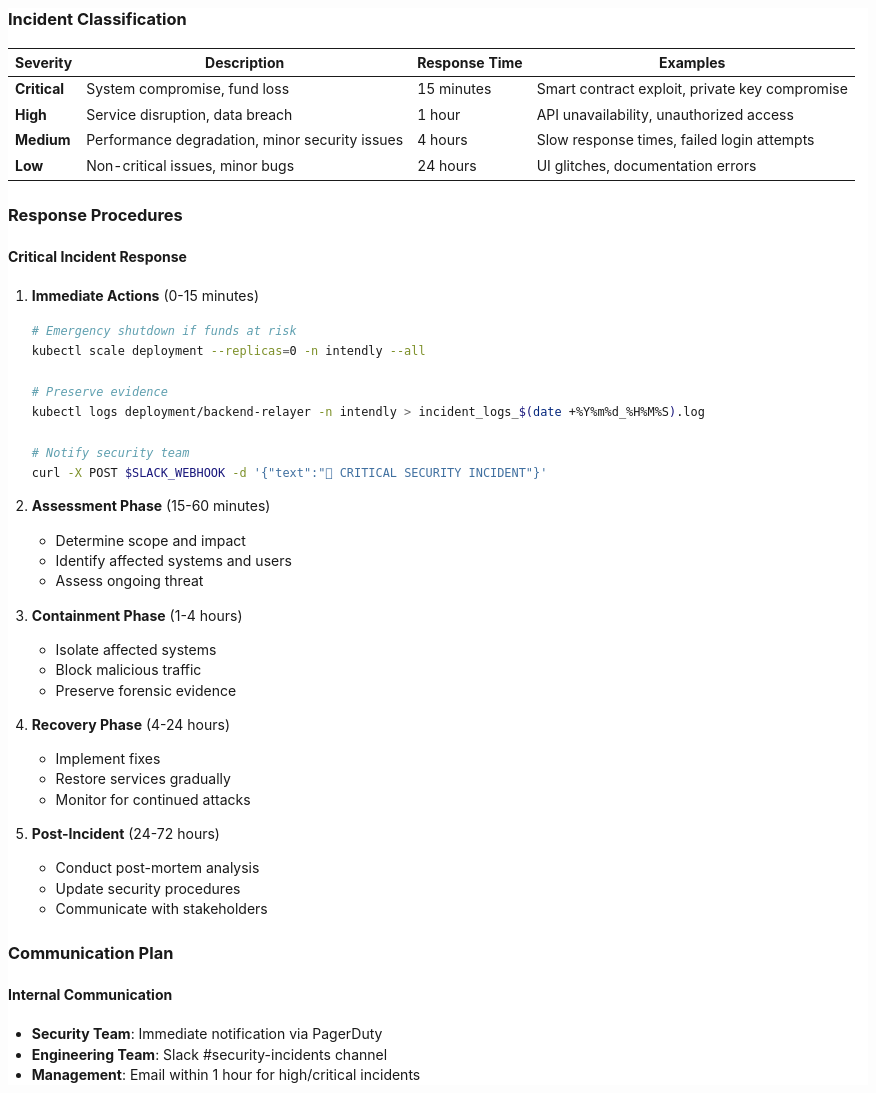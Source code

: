### Incident Classification

| Severity | Description | Response Time | Examples |
|----------|-------------|---------------|----------|
| **Critical** | System compromise, fund loss | 15 minutes | Smart contract exploit, private key compromise |
| **High** | Service disruption, data breach | 1 hour | API unavailability, unauthorized access |
| **Medium** | Performance degradation, minor security issues | 4 hours | Slow response times, failed login attempts |
| **Low** | Non-critical issues, minor bugs | 24 hours | UI glitches, documentation errors |

### Response Procedures

#### Critical Incident Response
1. **Immediate Actions** (0-15 minutes)
   ```bash
   # Emergency shutdown if funds at risk
   kubectl scale deployment --replicas=0 -n intendly --all
   
   # Preserve evidence
   kubectl logs deployment/backend-relayer -n intendly > incident_logs_$(date +%Y%m%d_%H%M%S).log
   
   # Notify security team
   curl -X POST $SLACK_WEBHOOK -d '{"text":"🚨 CRITICAL SECURITY INCIDENT"}'
   ```

2. **Assessment Phase** (15-60 minutes)
   - Determine scope and impact
   - Identify affected systems and users
   - Assess ongoing threat

3. **Containment Phase** (1-4 hours)
   - Isolate affected systems
   - Block malicious traffic
   - Preserve forensic evidence

4. **Recovery Phase** (4-24 hours)
   - Implement fixes
   - Restore services gradually
   - Monitor for continued attacks

5. **Post-Incident** (24-72 hours)
   - Conduct post-mortem analysis
   - Update security procedures
   - Communicate with stakeholders

### Communication Plan

#### Internal Communication
- **Security Team**: Immediate notification via PagerDuty
- **Engineering Team**: Slack #security-incidents channel
- **Management**: Email within 1 hour for high/critical incidents
